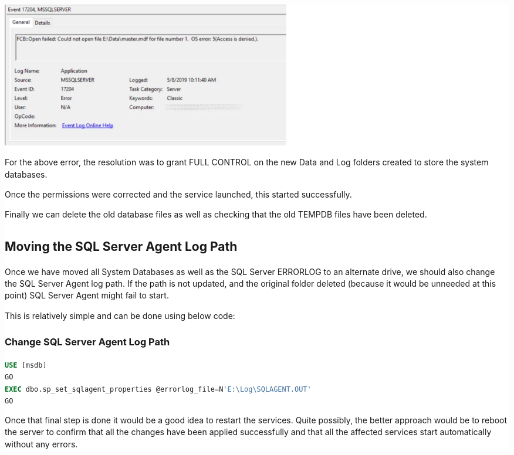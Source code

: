 ![/assets/article_files/2021/07/event-log-file-permisions-error.png "event-log-file-permisions-error"](/assets/article_files/2021/07/event-log-file-permisions-error.png)

For the above error, the resolution was to grant FULL CONTROL on the new Data and Log folders created to store the system databases.

Once the permissions were corrected and the service launched, this started successfully.

Finally we can delete the old database files as well as checking that the old TEMPDB files have been deleted.

## Moving the SQL Server Agent Log Path

Once we have moved all System Databases as well as the SQL Server ERRORLOG to an alternate drive, we should also change the SQL Server Agent log path. If the path is not updated, and the original folder deleted (because it would be unneeded at this point) SQL Server Agent might fail to start.

This is relatively simple and can be done using below code:

### Change SQL Server Agent Log Path

``` sql
USE [msdb]
GO
EXEC dbo.sp_set_sqlagent_properties @errorlog_file=N'E:\Log\SQLAGENT.OUT'
GO
```

Once that final step is done it would be a good idea to restart the services. Quite possibly, the better approach would be to reboot the server to confirm that all the changes have been applied successfully and that all the affected services start automatically without any errors.
